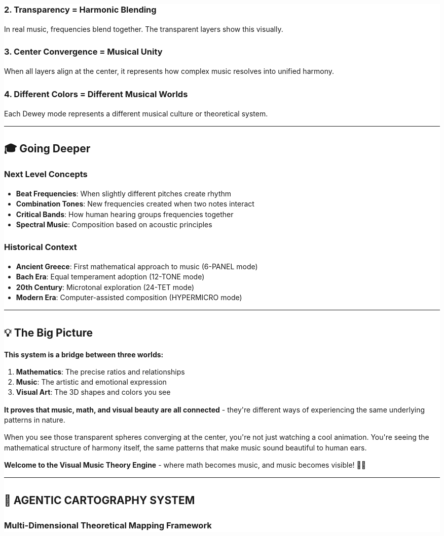 ### **2. Transparency = Harmonic Blending**
In real music, frequencies blend together. The transparent layers show this visually.

### **3. Center Convergence = Musical Unity**
When all layers align at the center, it represents how complex music resolves into unified harmony.

### **4. Different Colors = Different Musical Worlds**
Each Dewey mode represents a different musical culture or theoretical system.

---

## 🎓 Going Deeper

### **Next Level Concepts**
- **Beat Frequencies**: When slightly different pitches create rhythm
- **Combination Tones**: New frequencies created when two notes interact
- **Critical Bands**: How human hearing groups frequencies together
- **Spectral Music**: Composition based on acoustic principles

### **Historical Context**
- **Ancient Greece**: First mathematical approach to music (6-PANEL mode)
- **Bach Era**: Equal temperament adoption (12-TONE mode)
- **20th Century**: Microtonal exploration (24-TET mode)
- **Modern Era**: Computer-assisted composition (HYPERMICRO mode)

---

## 💡 The Big Picture

**This system is a bridge between three worlds:**

1. **Mathematics**: The precise ratios and relationships
2. **Music**: The artistic and emotional expression
3. **Visual Art**: The 3D shapes and colors you see

**It proves that music, math, and visual beauty are all connected** - they're different ways of experiencing the same underlying patterns in nature.

When you see those transparent spheres converging at the center, you're not just watching a cool animation. You're seeing the mathematical structure of harmony itself, the same patterns that make music sound beautiful to human ears.

**Welcome to the Visual Music Theory Engine** - where math becomes music, and music becomes visible! 🎼✨

---

## 🧠 AGENTIC CARTOGRAPHY SYSTEM

### **Multi-Dimensional Theoretical Mapping Framework**
